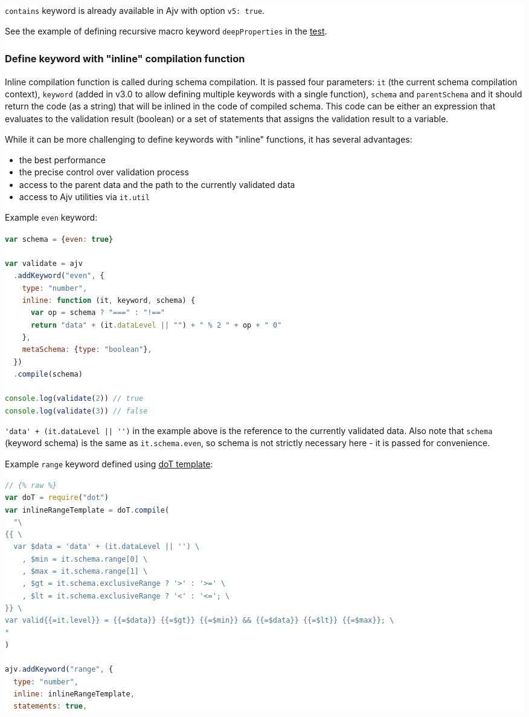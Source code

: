 `contains` keyword is already available in Ajv with option `v5: true`.

See the example of defining recursive macro keyword `deepProperties` in the [test](../spec/keyword.spec.ts#L316).

### Define keyword with "inline" compilation function

Inline compilation function is called during schema compilation. It is passed four parameters: `it` (the current schema compilation context), `keyword` (added in v3.0 to allow defining multiple keywords with a single function), `schema` and `parentSchema` and it should return the code (as a string) that will be inlined in the code of compiled schema. This code can be either an expression that evaluates to the validation result (boolean) or a set of statements that assigns the validation result to a variable.

While it can be more challenging to define keywords with "inline" functions, it has several advantages:

- the best performance
- the precise control over validation process
- access to the parent data and the path to the currently validated data
- access to Ajv utilities via `it.util`

Example `even` keyword:

```javascript
var schema = {even: true}

var validate = ajv
  .addKeyword("even", {
    type: "number",
    inline: function (it, keyword, schema) {
      var op = schema ? "===" : "!=="
      return "data" + (it.dataLevel || "") + " % 2 " + op + " 0"
    },
    metaSchema: {type: "boolean"},
  })
  .compile(schema)

console.log(validate(2)) // true
console.log(validate(3)) // false
```

`'data' + (it.dataLevel || '')` in the example above is the reference to the currently validated data. Also note that `schema` (keyword schema) is the same as `it.schema.even`, so schema is not strictly necessary here - it is passed for convenience.

Example `range` keyword defined using [doT template](https://github.com/olado/doT):

```javascript
// {% raw %}
var doT = require("dot")
var inlineRangeTemplate = doT.compile(
  "\
{{ \
  var $data = 'data' + (it.dataLevel || '') \
    , $min = it.schema.range[0] \
    , $max = it.schema.range[1] \
    , $gt = it.schema.exclusiveRange ? '>' : '>=' \
    , $lt = it.schema.exclusiveRange ? '<' : '<='; \
}} \
var valid{{=it.level}} = {{=$data}} {{=$gt}} {{=$min}} && {{=$data}} {{=$lt}} {{=$max}}; \
"
)

ajv.addKeyword("range", {
  type: "number",
  inline: inlineRangeTemplate,
  statements: true,
```